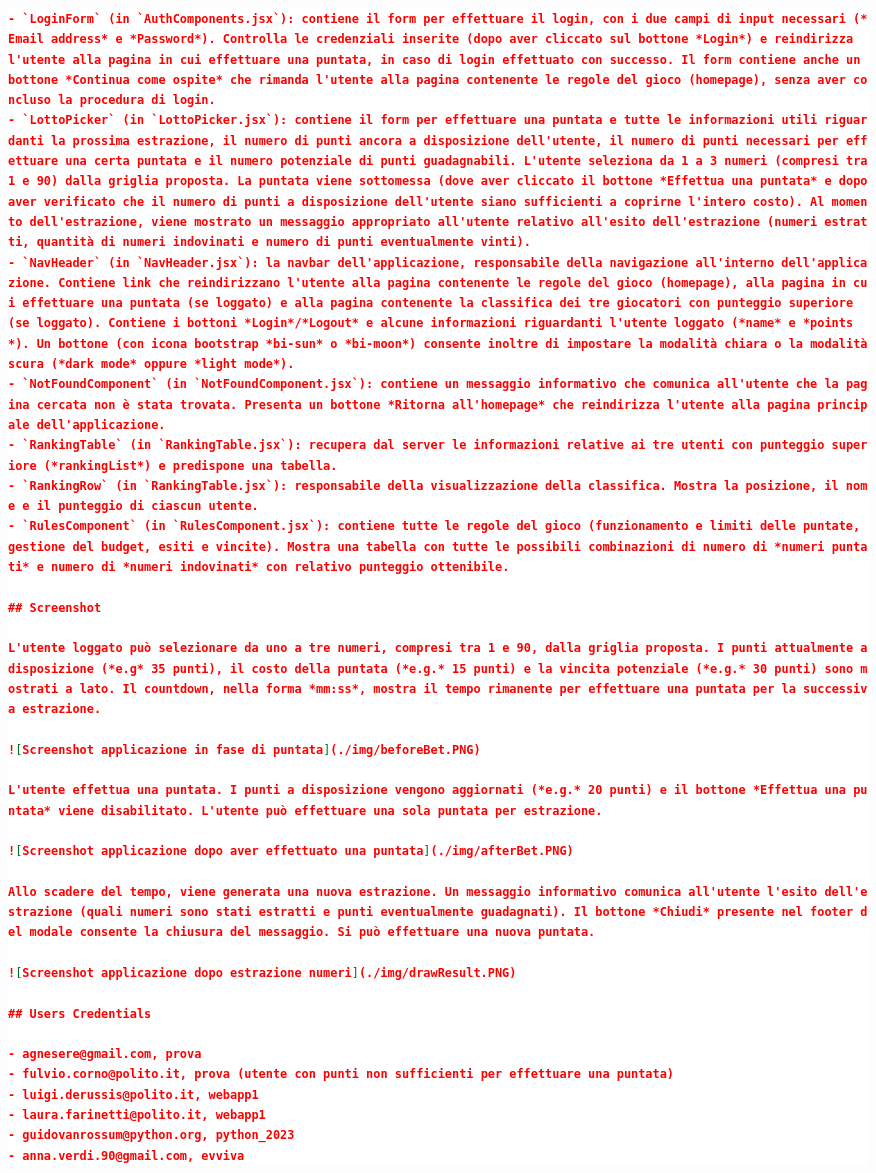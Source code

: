   ``` json
- `LoginForm` (in `AuthComponents.jsx`): contiene il form per effettuare il login, con i due campi di input necessari (*Email address* e *Password*). Controlla le credenziali inserite (dopo aver cliccato sul bottone *Login*) e reindirizza l'utente alla pagina in cui effettuare una puntata, in caso di login effettuato con successo. Il form contiene anche un bottone *Continua come ospite* che rimanda l'utente alla pagina contenente le regole del gioco (homepage), senza aver concluso la procedura di login.
- `LottoPicker` (in `LottoPicker.jsx`): contiene il form per effettuare una puntata e tutte le informazioni utili riguardanti la prossima estrazione, il numero di punti ancora a disposizione dell'utente, il numero di punti necessari per effettuare una certa puntata e il numero potenziale di punti guadagnabili. L'utente seleziona da 1 a 3 numeri (compresi tra 1 e 90) dalla griglia proposta. La puntata viene sottomessa (dove aver cliccato il bottone *Effettua una puntata* e dopo aver verificato che il numero di punti a disposizione dell'utente siano sufficienti a coprirne l'intero costo). Al momento dell'estrazione, viene mostrato un messaggio appropriato all'utente relativo all'esito dell'estrazione (numeri estratti, quantità di numeri indovinati e numero di punti eventualmente vinti).
- `NavHeader` (in `NavHeader.jsx`): la navbar dell'applicazione, responsabile della navigazione all'interno dell'applicazione. Contiene link che reindirizzano l'utente alla pagina contenente le regole del gioco (homepage), alla pagina in cui effettuare una puntata (se loggato) e alla pagina contenente la classifica dei tre giocatori con punteggio superiore (se loggato). Contiene i bottoni *Login*/*Logout* e alcune informazioni riguardanti l'utente loggato (*name* e *points*). Un bottone (con icona bootstrap *bi-sun* o *bi-moon*) consente inoltre di impostare la modalità chiara o la modalità scura (*dark mode* oppure *light mode*).
- `NotFoundComponent` (in `NotFoundComponent.jsx`): contiene un messaggio informativo che comunica all'utente che la pagina cercata non è stata trovata. Presenta un bottone *Ritorna all'homepage* che reindirizza l'utente alla pagina principale dell'applicazione.
- `RankingTable` (in `RankingTable.jsx`): recupera dal server le informazioni relative ai tre utenti con punteggio superiore (*rankingList*) e predispone una tabella.
  - `RankingRow` (in `RankingTable.jsx`): responsabile della visualizzazione della classifica. Mostra la posizione, il nome e il punteggio di ciascun utente.
- `RulesComponent` (in `RulesComponent.jsx`): contiene tutte le regole del gioco (funzionamento e limiti delle puntate, gestione del budget, esiti e vincite). Mostra una tabella con tutte le possibili combinazioni di numero di *numeri puntati* e numero di *numeri indovinati* con relativo punteggio ottenibile.

## Screenshot

L'utente loggato può selezionare da uno a tre numeri, compresi tra 1 e 90, dalla griglia proposta. I punti attualmente a disposizione (*e.g* 35 punti), il costo della puntata (*e.g.* 15 punti) e la vincita potenziale (*e.g.* 30 punti) sono mostrati a lato. Il countdown, nella forma *mm:ss*, mostra il tempo rimanente per effettuare una puntata per la successiva estrazione.

![Screenshot applicazione in fase di puntata](./img/beforeBet.PNG)

L'utente effettua una puntata. I punti a disposizione vengono aggiornati (*e.g.* 20 punti) e il bottone *Effettua una puntata* viene disabilitato. L'utente può effettuare una sola puntata per estrazione.

![Screenshot applicazione dopo aver effettuato una puntata](./img/afterBet.PNG)

Allo scadere del tempo, viene generata una nuova estrazione. Un messaggio informativo comunica all'utente l'esito dell'estrazione (quali numeri sono stati estratti e punti eventualmente guadagnati). Il bottone *Chiudi* presente nel footer del modale consente la chiusura del messaggio. Si può effettuare una nuova puntata.

![Screenshot applicazione dopo estrazione numeri](./img/drawResult.PNG)

## Users Credentials

- agnesere@gmail.com, prova
- fulvio.corno@polito.it, prova (utente con punti non sufficienti per effettuare una puntata)
- luigi.derussis@polito.it, webapp1
- laura.farinetti@polito.it, webapp1
- guidovanrossum@python.org, python_2023
- anna.verdi.90@gmail.com, evviva
  ```